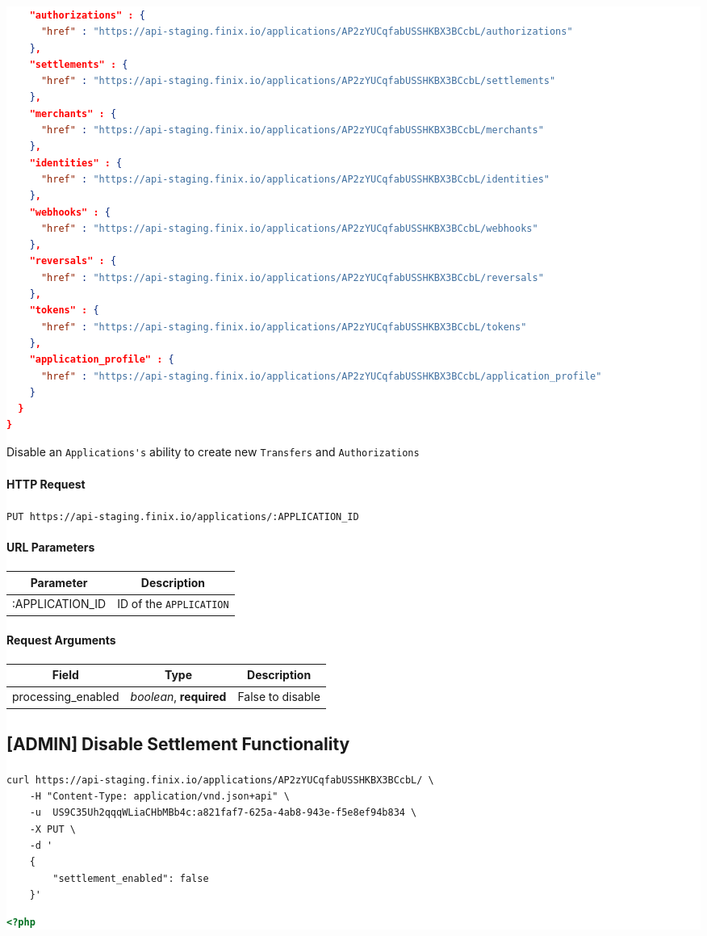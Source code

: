 ```json
    "authorizations" : {
      "href" : "https://api-staging.finix.io/applications/AP2zYUCqfabUSSHKBX3BCcbL/authorizations"
    },
    "settlements" : {
      "href" : "https://api-staging.finix.io/applications/AP2zYUCqfabUSSHKBX3BCcbL/settlements"
    },
    "merchants" : {
      "href" : "https://api-staging.finix.io/applications/AP2zYUCqfabUSSHKBX3BCcbL/merchants"
    },
    "identities" : {
      "href" : "https://api-staging.finix.io/applications/AP2zYUCqfabUSSHKBX3BCcbL/identities"
    },
    "webhooks" : {
      "href" : "https://api-staging.finix.io/applications/AP2zYUCqfabUSSHKBX3BCcbL/webhooks"
    },
    "reversals" : {
      "href" : "https://api-staging.finix.io/applications/AP2zYUCqfabUSSHKBX3BCcbL/reversals"
    },
    "tokens" : {
      "href" : "https://api-staging.finix.io/applications/AP2zYUCqfabUSSHKBX3BCcbL/tokens"
    },
    "application_profile" : {
      "href" : "https://api-staging.finix.io/applications/AP2zYUCqfabUSSHKBX3BCcbL/application_profile"
    }
  }
}
```

Disable an `Applications's` ability to create new `Transfers` and `Authorizations`

#### HTTP Request

`PUT https://api-staging.finix.io/applications/:APPLICATION_ID`

#### URL Parameters

Parameter | Description
--------- | -------------------------------------------------------------------
:APPLICATION_ID | ID of the `APPLICATION`


#### Request Arguments

Field | Type | Description
----- | ---- | -----------
processing_enabled | *boolean*, **required** | False to disable
## [ADMIN] Disable Settlement Functionality
```shell
curl https://api-staging.finix.io/applications/AP2zYUCqfabUSSHKBX3BCcbL/ \
    -H "Content-Type: application/vnd.json+api" \
    -u  US9C35Uh2qqqWLiaCHbMBb4c:a821faf7-625a-4ab8-943e-f5e8ef94b834 \
    -X PUT \
    -d '
	{
	    "settlement_enabled": false
	}'

```
```java

```
```php
<?php

```